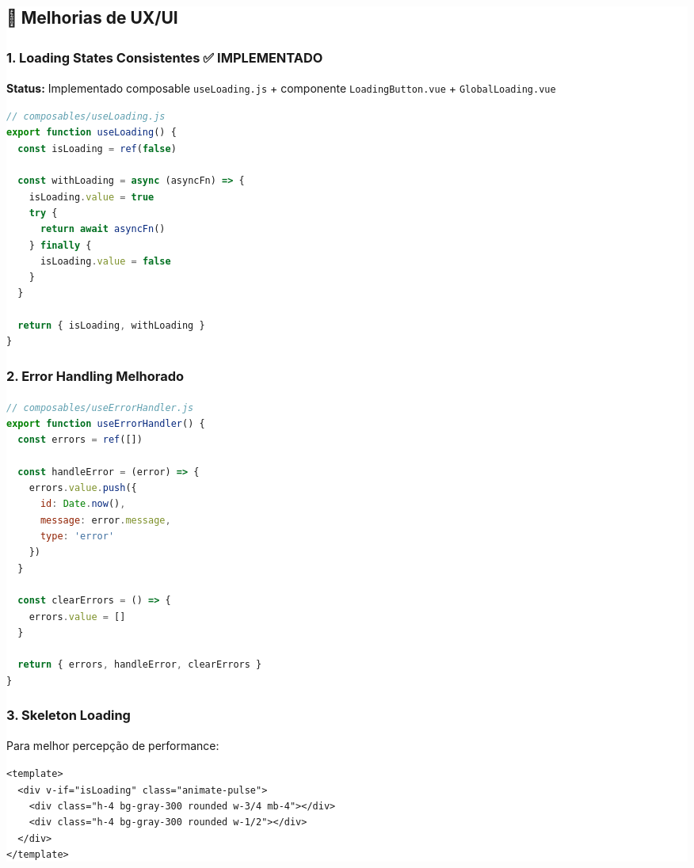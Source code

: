 ## 🎨 Melhorias de UX/UI

### 1. **Loading States Consistentes** ✅ IMPLEMENTADO
**Status:** Implementado composable `useLoading.js` + componente `LoadingButton.vue` + `GlobalLoading.vue`
```javascript
// composables/useLoading.js
export function useLoading() {
  const isLoading = ref(false)
  
  const withLoading = async (asyncFn) => {
    isLoading.value = true
    try {
      return await asyncFn()
    } finally {
      isLoading.value = false
    }
  }
  
  return { isLoading, withLoading }
}
```

### 2. **Error Handling Melhorado**
```javascript
// composables/useErrorHandler.js
export function useErrorHandler() {
  const errors = ref([])
  
  const handleError = (error) => {
    errors.value.push({
      id: Date.now(),
      message: error.message,
      type: 'error'
    })
  }
  
  const clearErrors = () => {
    errors.value = []
  }
  
  return { errors, handleError, clearErrors }
}
```

### 3. **Skeleton Loading**
Para melhor percepção de performance:
```vue
<template>
  <div v-if="isLoading" class="animate-pulse">
    <div class="h-4 bg-gray-300 rounded w-3/4 mb-4"></div>
    <div class="h-4 bg-gray-300 rounded w-1/2"></div>
  </div>
</template>
```
